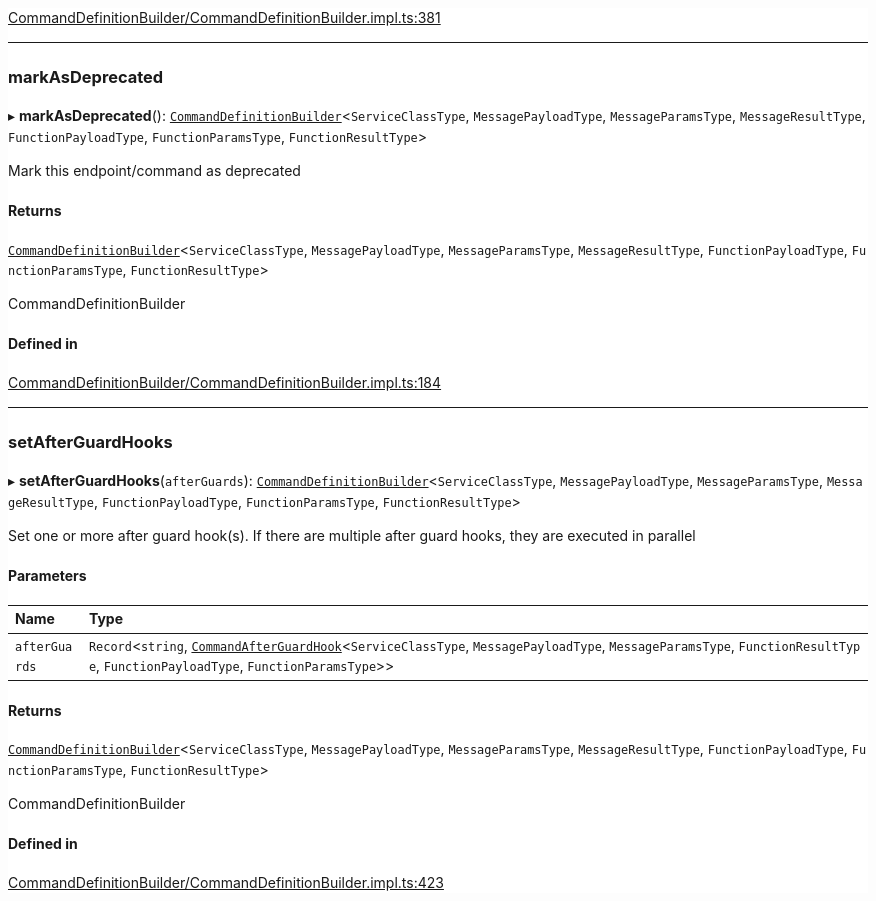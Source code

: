 [CommandDefinitionBuilder/CommandDefinitionBuilder.impl.ts:381](https://github.com/sebastianwessel/purista/blob/master/packages/core/src/CommandDefinitionBuilder/CommandDefinitionBuilder.impl.ts#L381)

___

### markAsDeprecated

▸ **markAsDeprecated**(): [`CommandDefinitionBuilder`](purista_core.CommandDefinitionBuilder.md)<`ServiceClassType`, `MessagePayloadType`, `MessageParamsType`, `MessageResultType`, `FunctionPayloadType`, `FunctionParamsType`, `FunctionResultType`\>

Mark this endpoint/command as deprecated

#### Returns

[`CommandDefinitionBuilder`](purista_core.CommandDefinitionBuilder.md)<`ServiceClassType`, `MessagePayloadType`, `MessageParamsType`, `MessageResultType`, `FunctionPayloadType`, `FunctionParamsType`, `FunctionResultType`\>

CommandDefinitionBuilder

#### Defined in

[CommandDefinitionBuilder/CommandDefinitionBuilder.impl.ts:184](https://github.com/sebastianwessel/purista/blob/master/packages/core/src/CommandDefinitionBuilder/CommandDefinitionBuilder.impl.ts#L184)

___

### setAfterGuardHooks

▸ **setAfterGuardHooks**(`afterGuards`): [`CommandDefinitionBuilder`](purista_core.CommandDefinitionBuilder.md)<`ServiceClassType`, `MessagePayloadType`, `MessageParamsType`, `MessageResultType`, `FunctionPayloadType`, `FunctionParamsType`, `FunctionResultType`\>

Set one or more after guard hook(s).
If there are multiple after guard hooks, they are executed in parallel

#### Parameters

| Name | Type |
| :------ | :------ |
| `afterGuards` | `Record`<`string`, [`CommandAfterGuardHook`](../modules/purista_core.md#commandafterguardhook)<`ServiceClassType`, `MessagePayloadType`, `MessageParamsType`, `FunctionResultType`, `FunctionPayloadType`, `FunctionParamsType`\>\> |

#### Returns

[`CommandDefinitionBuilder`](purista_core.CommandDefinitionBuilder.md)<`ServiceClassType`, `MessagePayloadType`, `MessageParamsType`, `MessageResultType`, `FunctionPayloadType`, `FunctionParamsType`, `FunctionResultType`\>

CommandDefinitionBuilder

#### Defined in

[CommandDefinitionBuilder/CommandDefinitionBuilder.impl.ts:423](https://github.com/sebastianwessel/purista/blob/master/packages/core/src/CommandDefinitionBuilder/CommandDefinitionBuilder.impl.ts#L423)
